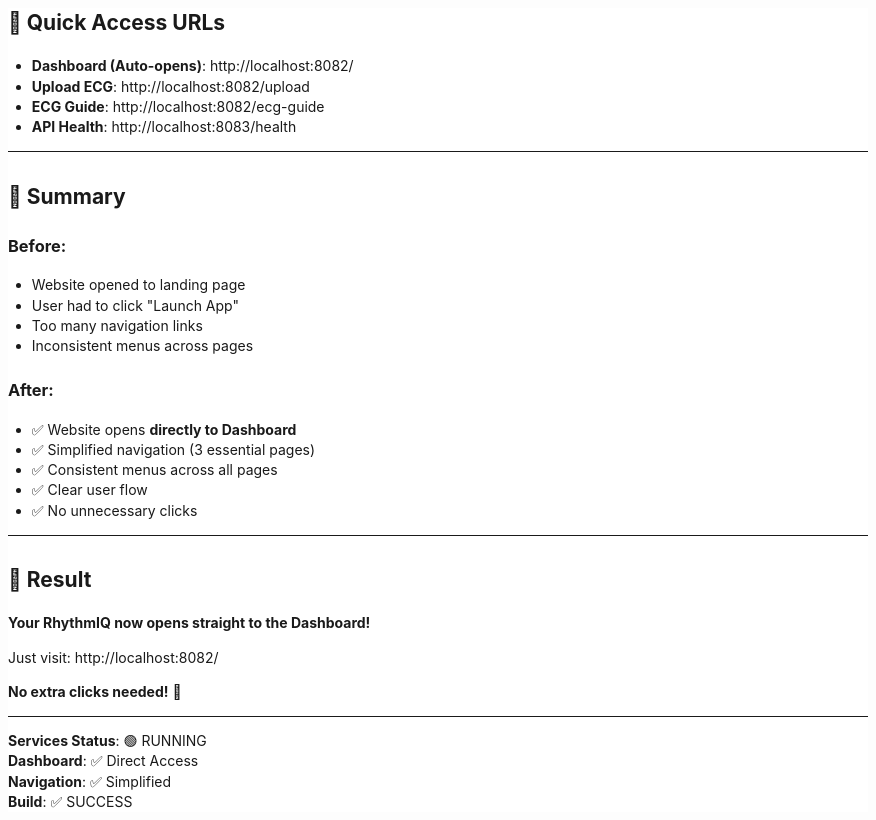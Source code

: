 ## 🚀 Quick Access URLs

- **Dashboard (Auto-opens)**: http://localhost:8082/
- **Upload ECG**: http://localhost:8082/upload
- **ECG Guide**: http://localhost:8082/ecg-guide
- **API Health**: http://localhost:8083/health

---

## 📝 Summary

### Before:
- Website opened to landing page
- User had to click "Launch App"
- Too many navigation links
- Inconsistent menus across pages

### After:
- ✅ Website opens **directly to Dashboard**
- ✅ Simplified navigation (3 essential pages)
- ✅ Consistent menus across all pages
- ✅ Clear user flow
- ✅ No unnecessary clicks

---

## 🎉 Result

**Your RhythmIQ now opens straight to the Dashboard!**

Just visit: http://localhost:8082/

**No extra clicks needed!** 🚀

---

**Services Status**: 🟢 RUNNING  
**Dashboard**: ✅ Direct Access  
**Navigation**: ✅ Simplified  
**Build**: ✅ SUCCESS
